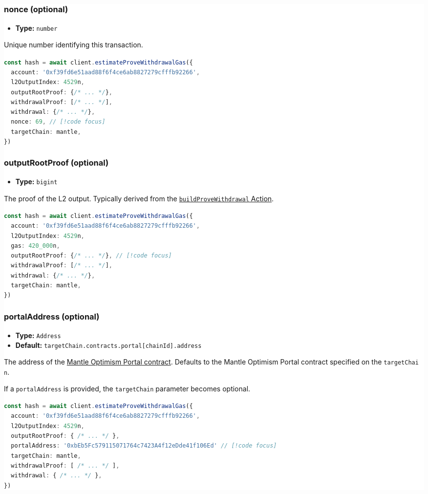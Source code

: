 ### nonce (optional)

- **Type:** `number`

Unique number identifying this transaction.

```ts
const hash = await client.estimateProveWithdrawalGas({
  account: '0xf39fd6e51aad88f6f4ce6ab8827279cfffb92266',
  l2OutputIndex: 4529n,
  outputRootProof: {/* ... */},
  withdrawalProof: [/* ... */],
  withdrawal: {/* ... */},
  nonce: 69, // [!code focus]
  targetChain: mantle,
})
```

### outputRootProof (optional)

- **Type:** `bigint`

The proof of the L2 output. Typically derived from the [`buildProveWithdrawal` Action](/actions/buildProveWithdrawal).

```ts
const hash = await client.estimateProveWithdrawalGas({
  account: '0xf39fd6e51aad88f6f4ce6ab8827279cfffb92266',
  l2OutputIndex: 4529n,
  gas: 420_000n,
  outputRootProof: {/* ... */}, // [!code focus]
  withdrawalProof: [/* ... */],
  withdrawal: {/* ... */},
  targetChain: mantle,
})
```

### portalAddress (optional)

- **Type:** `Address`
- **Default:** `targetChain.contracts.portal[chainId].address`

The address of the [Mantle Optimism Portal contract](https://github.com/mantlenetworkio/mantle-v2/blob/v1.0.0-alpha.1/packages/contracts-bedrock/contracts/L1/OptimismPortal.sol). Defaults to the Mantle Optimism Portal contract specified on the `targetChain`.

If a `portalAddress` is provided, the `targetChain` parameter becomes optional.

```ts
const hash = await client.estimateProveWithdrawalGas({
  account: '0xf39fd6e51aad88f6f4ce6ab8827279cfffb92266',
  l2OutputIndex: 4529n,
  outputRootProof: { /* ... */ },
  portalAddress: '0xbEb5Fc579115071764c7423A4f12eDde41f106Ed' // [!code focus]
  targetChain: mantle,
  withdrawalProof: [ /* ... */ ],
  withdrawal: { /* ... */ },
})
```
